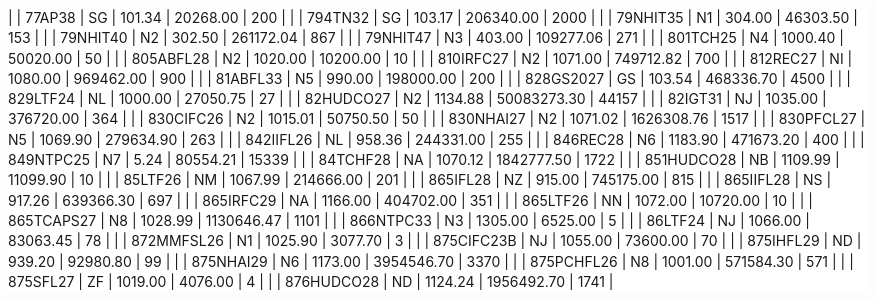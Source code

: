 |  | 77AP38 | SG | 101.34 | 20268.00 | 200 |
|  | 794TN32 | SG | 103.17 | 206340.00 | 2000 |
|  | 79NHIT35 | N1 | 304.00 | 46303.50 | 153 |
|  | 79NHIT40 | N2 | 302.50 | 261172.04 | 867 |
|  | 79NHIT47 | N3 | 403.00 | 109277.06 | 271 |
|  | 801TCH25 | N4 | 1000.40 | 50020.00 | 50 |
|  | 805ABFL28 | N2 | 1020.00 | 10200.00 | 10 |
|  | 810IRFC27 | N2 | 1071.00 | 749712.82 | 700 |
|  | 812REC27 | NI | 1080.00 | 969462.00 | 900 |
|  | 81ABFL33 | N5 | 990.00 | 198000.00 | 200 |
|  | 828GS2027 | GS | 103.54 | 468336.70 | 4500 |
|  | 829LTF24 | NL | 1000.00 | 27050.75 | 27 |
|  | 82HUDCO27 | N2 | 1134.88 | 50083273.30 | 44157 |
|  | 82IGT31 | NJ | 1035.00 | 376720.00 | 364 |
|  | 830CIFC26 | N2 | 1015.01 | 50750.50 | 50 |
|  | 830NHAI27 | N2 | 1071.02 | 1626308.76 | 1517 |
|  | 830PFCL27 | N5 | 1069.90 | 279634.90 | 263 |
|  | 842IIFL26 | NL | 958.36 | 244331.00 | 255 |
|  | 846REC28 | N6 | 1183.90 | 471673.20 | 400 |
|  | 849NTPC25 | N7 | 5.24 | 80554.21 | 15339 |
|  | 84TCHF28 | NA | 1070.12 | 1842777.50 | 1722 |
|  | 851HUDCO28 | NB | 1109.99 | 11099.90 | 10 |
|  | 85LTF26 | NM | 1067.99 | 214666.00 | 201 |
|  | 865IFL28 | NZ | 915.00 | 745175.00 | 815 |
|  | 865IIFL28 | NS | 917.26 | 639366.30 | 697 |
|  | 865IRFC29 | NA | 1166.00 | 404702.00 | 351 |
|  | 865LTF26 | NN | 1072.00 | 10720.00 | 10 |
|  | 865TCAPS27 | N8 | 1028.99 | 1130646.47 | 1101 |
|  | 866NTPC33 | N3 | 1305.00 | 6525.00 | 5 |
|  | 86LTF24 | NJ | 1066.00 | 83063.45 | 78 |
|  | 872MMFSL26 | N1 | 1025.90 | 3077.70 | 3 |
|  | 875CIFC23B | NJ | 1055.00 | 73600.00 | 70 |
|  | 875IHFL29 | ND | 939.20 | 92980.80 | 99 |
|  | 875NHAI29 | N6 | 1173.00 | 3954546.70 | 3370 |
|  | 875PCHFL26 | N8 | 1001.00 | 571584.30 | 571 |
|  | 875SFL27 | ZF | 1019.00 | 4076.00 | 4 |
|  | 876HUDCO28 | ND | 1124.24 | 1956492.70 | 1741 |